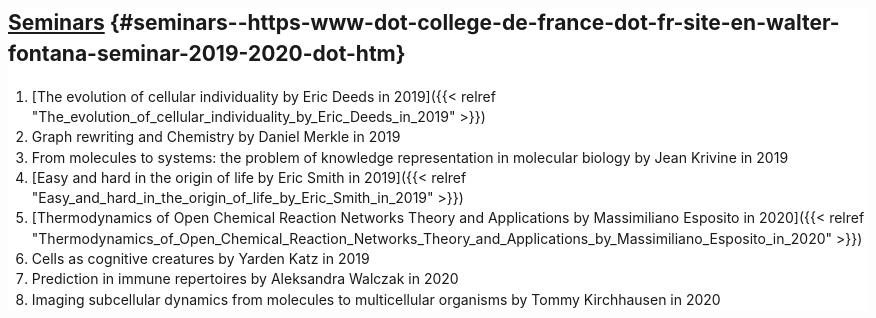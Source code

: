 
## [Seminars](<https://www.college-de-france.fr/site/en-walter-fontana/seminar-2019-2020.htm>) {#seminars--https-www-dot-college-de-france-dot-fr-site-en-walter-fontana-seminar-2019-2020-dot-htm}

1.  [The evolution of cellular individuality by Eric Deeds in 2019]({{< relref "The_evolution_of_cellular_individuality_by_Eric_Deeds_in_2019" >}})
2.  Graph rewriting and Chemistry by Daniel Merkle in 2019
3.  From molecules to systems: the problem of knowledge representation in molecular biology by Jean Krivine in 2019
4.  [Easy and hard in the origin of life by Eric Smith in 2019]({{< relref "Easy_and_hard_in_the_origin_of_life_by_Eric_Smith_in_2019" >}})
5.  [Thermodynamics of Open Chemical Reaction Networks Theory and Applications by Massimiliano Esposito in 2020]({{< relref "Thermodynamics_of_Open_Chemical_Reaction_Networks_Theory_and_Applications_by_Massimiliano_Esposito_in_2020" >}})
6.  Cells as cognitive creatures by Yarden Katz in 2019
7.  Prediction in immune repertoires by Aleksandra Walczak in 2020
8.  Imaging subcellular dynamics from molecules to multicellular organisms by Tommy Kirchhausen in 2020
